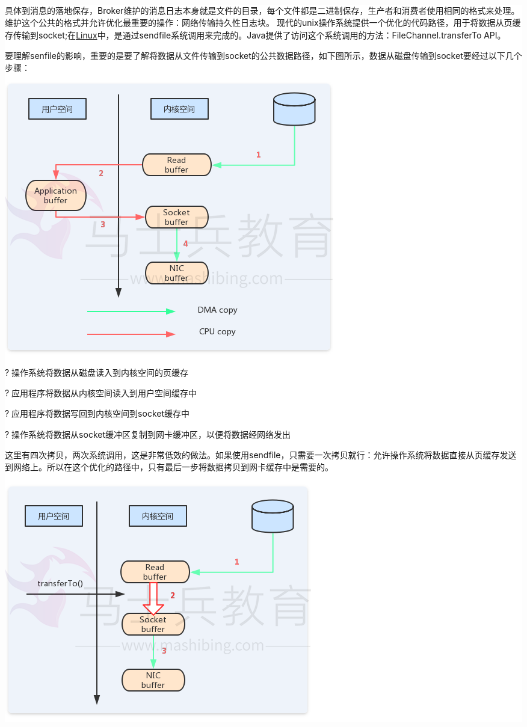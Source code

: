 具体到消息的落地保存，Broker维护的消息日志本身就是文件的目录，每个文件都是二进制保存，生产者和消费者使用相同的格式来处理。维护这个公共的格式并允许优化最重要的操作：网络传输持久性日志块。 现代的unix操作系统提供一个优化的代码路径，用于将数据从页缓存传输到socket;在[Linux](https://www.2cto.com/os/linux/)中，是通过sendfile系统调用来完成的。Java提供了访问这个系统调用的方法：FileChannel.transferTo API。

要理解senfile的影响，重要的是要了解将数据从文件传输到socket的公共数据路径，如下图所示，数据从磁盘传输到socket要经过以下几个步骤：

![20170512093639736](MQ-MessageQueue.assets/20170512093639736.png)

? 操作系统将数据从磁盘读入到内核空间的页缓存

? 应用程序将数据从内核空间读入到用户空间缓存中

? 应用程序将数据写回到内核空间到socket缓存中

? 操作系统将数据从socket缓冲区复制到网卡缓冲区，以便将数据经网络发出

这里有四次拷贝，两次系统调用，这是非常低效的做法。如果使用sendfile，只需要一次拷贝就行：允许操作系统将数据直接从页缓存发送到网络上。所以在这个优化的路径中，只有最后一步将数据拷贝到网卡缓存中是需要的。

![20170512093639737](MQ-MessageQueue.assets/20170512093639737.png)
